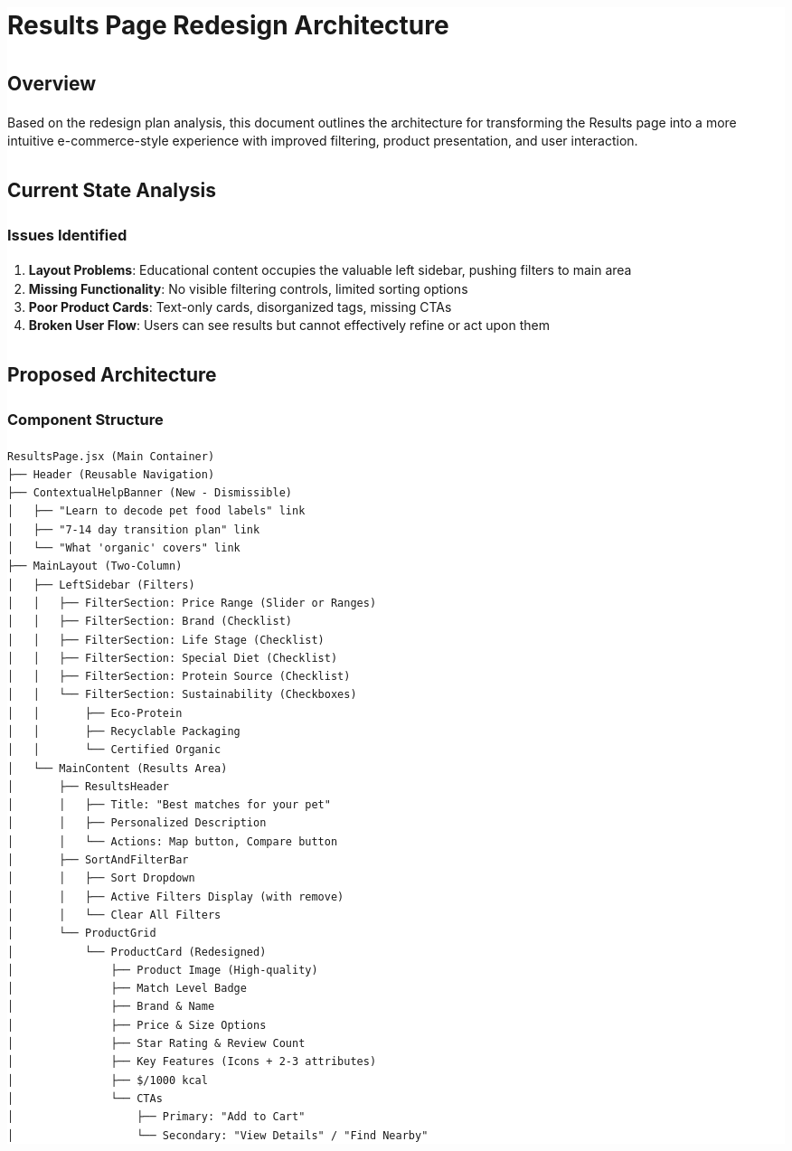 # Results Page Redesign Architecture

## Overview
Based on the redesign plan analysis, this document outlines the architecture for transforming the Results page into a more intuitive e-commerce-style experience with improved filtering, product presentation, and user interaction.

## Current State Analysis

### Issues Identified
1. **Layout Problems**: Educational content occupies the valuable left sidebar, pushing filters to main area
2. **Missing Functionality**: No visible filtering controls, limited sorting options
3. **Poor Product Cards**: Text-only cards, disorganized tags, missing CTAs
4. **Broken User Flow**: Users can see results but cannot effectively refine or act upon them

## Proposed Architecture

### Component Structure

```
ResultsPage.jsx (Main Container)
├── Header (Reusable Navigation)
├── ContextualHelpBanner (New - Dismissible)
│   ├── "Learn to decode pet food labels" link
│   ├── "7-14 day transition plan" link  
│   └── "What 'organic' covers" link
├── MainLayout (Two-Column)
│   ├── LeftSidebar (Filters)
│   │   ├── FilterSection: Price Range (Slider or Ranges)
│   │   ├── FilterSection: Brand (Checklist)
│   │   ├── FilterSection: Life Stage (Checklist)
│   │   ├── FilterSection: Special Diet (Checklist)
│   │   ├── FilterSection: Protein Source (Checklist)
│   │   └── FilterSection: Sustainability (Checkboxes)
│   │       ├── Eco-Protein
│   │       ├── Recyclable Packaging
│   │       └── Certified Organic
│   └── MainContent (Results Area)
│       ├── ResultsHeader
│       │   ├── Title: "Best matches for your pet"
│       │   ├── Personalized Description
│       │   └── Actions: Map button, Compare button
│       ├── SortAndFilterBar
│       │   ├── Sort Dropdown
│       │   ├── Active Filters Display (with remove)
│       │   └── Clear All Filters
│       └── ProductGrid
│           └── ProductCard (Redesigned)
│               ├── Product Image (High-quality)
│               ├── Match Level Badge
│               ├── Brand & Name
│               ├── Price & Size Options
│               ├── Star Rating & Review Count
│               ├── Key Features (Icons + 2-3 attributes)
│               ├── $/1000 kcal
│               └── CTAs
│                   ├── Primary: "Add to Cart"
│                   └── Secondary: "View Details" / "Find Nearby"
```
